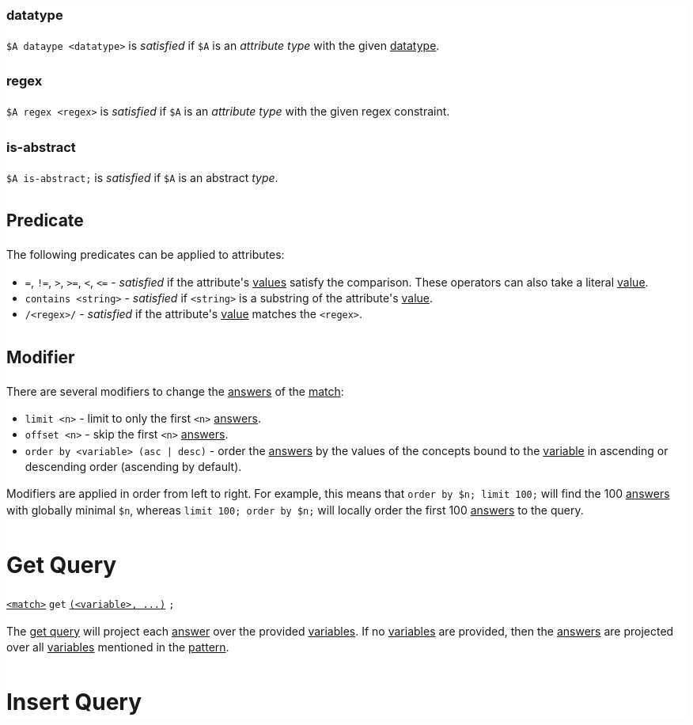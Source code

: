 ### datatype

`$A dataype <datatype>` is _satisfied_ if `$A` is an _attribute type_ with the given
[datatype](./query.html#value).

### regex

`$A regex <regex>` is _satisfied_ if `$A` is an _attribute type_ with the given regex constraint.

### is-abstract

`$A is-abstract;` is _satisfied_ if `$A` is an abstract _type_.

## Predicate

The following predicates can be applied to attributes:

- `=`, `!=`, `>`, `>=`, `<`, `<=` - _satisfied_ if the attribute's [values](./query.html#value) satisfy the comparison.
  These operators can also take a literal [value](./query.html#value).
- `contains <string>` - _satisfied_ if `<string>` is a substring of the attribute's [value](./query.html#value).
- `/<regex>/` - _satisfied_ if the attribute's [value](./query.html#value) matches the `<regex>`.

## Modifier

There are several modifiers to change the [answers](./query.html#answer) of the [match](#match):

- `limit <n>` - limit to only the first `<n>` [answers](./query.html#answer).
- `offset <n>` - skip the first `<n>` [answers](./query.html#answer).
- `order by <variable> (asc | desc)` - order the [answers](./query.html#answer) by the values of the concepts bound to
  the [variable](./query.html#variable) in ascending or descending order (ascending by default).

Modifiers are applied in order from left to right. For example, this means that `order by $n; limit 100;` will find the
100 [answers](./query.html#answer) with globally minimal `$n`, whereas `limit 100; order by $n;` will locally order the
first 100 [answers](./query.html#answer) to the query.

# Get Query

[`<match>`](#match) `get` [`(<variable>, ...)`](./query.html#variable) `;`

The [get query](#get-query) will project each [answer](./query.html#answer) over the provided
[variables](./query.html#variable). If no [variables](./query.html#variable) are provided, then the
[answers](./query.html#answer) are projected over all [variables](./query.html#variable) mentioned in the
[pattern](#pattern).

# Insert Query
